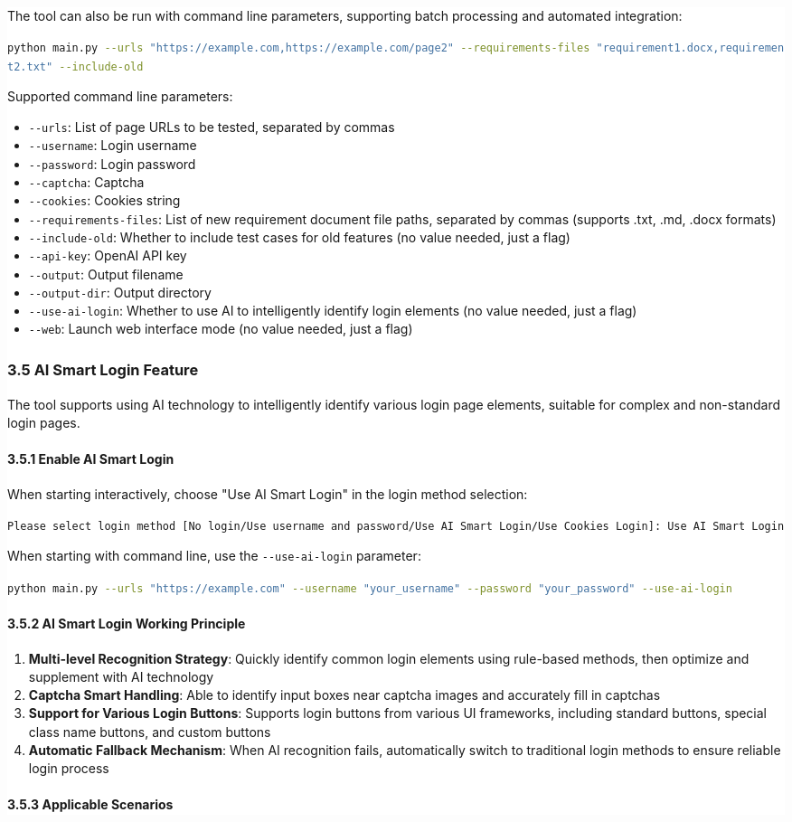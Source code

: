The tool can also be run with command line parameters, supporting batch processing and automated integration:

```bash
python main.py --urls "https://example.com,https://example.com/page2" --requirements-files "requirement1.docx,requirement2.txt" --include-old
```

Supported command line parameters:

- `--urls`: List of page URLs to be tested, separated by commas
- `--username`: Login username
- `--password`: Login password
- `--captcha`: Captcha
- `--cookies`: Cookies string
- `--requirements-files`: List of new requirement document file paths, separated by commas (supports .txt, .md, .docx formats)
- `--include-old`: Whether to include test cases for old features (no value needed, just a flag)
- `--api-key`: OpenAI API key
- `--output`: Output filename
- `--output-dir`: Output directory
- `--use-ai-login`: Whether to use AI to intelligently identify login elements (no value needed, just a flag)
- `--web`: Launch web interface mode (no value needed, just a flag)

### 3.5 AI Smart Login Feature

The tool supports using AI technology to intelligently identify various login page elements, suitable for complex and non-standard login pages.

#### 3.5.1 Enable AI Smart Login

When starting interactively, choose "Use AI Smart Login" in the login method selection:
```
Please select login method [No login/Use username and password/Use AI Smart Login/Use Cookies Login]: Use AI Smart Login
```

When starting with command line, use the `--use-ai-login` parameter:
```bash
python main.py --urls "https://example.com" --username "your_username" --password "your_password" --use-ai-login
```

#### 3.5.2 AI Smart Login Working Principle

1. **Multi-level Recognition Strategy**: Quickly identify common login elements using rule-based methods, then optimize and supplement with AI technology
2. **Captcha Smart Handling**: Able to identify input boxes near captcha images and accurately fill in captchas
3. **Support for Various Login Buttons**: Supports login buttons from various UI frameworks, including standard buttons, special class name buttons, and custom buttons
4. **Automatic Fallback Mechanism**: When AI recognition fails, automatically switch to traditional login methods to ensure reliable login process

#### 3.5.3 Applicable Scenarios

